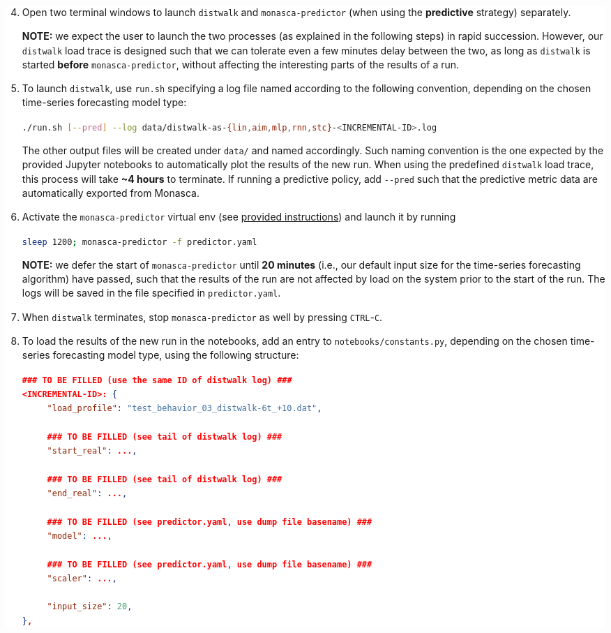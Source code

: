 4. Open two terminal windows to launch `distwalk` and `monasca-predictor` (when using the **predictive** strategy)
   separately.

   **NOTE:** we expect the user to launch the two processes (as explained in the following steps) in rapid succession.
   However, our `distwalk` load trace is designed such that we can tolerate even a few minutes delay between the two, as
   long as `distwalk` is started **before** `monasca-predictor`, without affecting the interesting parts of the results
   of a run.

5. To launch `distwalk`, use `run.sh` specifying a log file named according to the following convention, depending on
   the chosen time-series forecasting model type:

   ```bash
   ./run.sh [--pred] --log data/distwalk-as-{lin,aim,mlp,rnn,stc}-<INCREMENTAL-ID>.log
   ```

   The other output files will be created under `data/` and named accordingly. Such naming convention is the one
   expected by the provided Jupyter notebooks to automatically plot the results of the new run. When using the
   predefined `distwalk` load trace, this process will take **~4 hours** to terminate. If running a predictive policy,
   add `--pred` such that the predictive metric data are automatically exported from Monasca.

6. Activate the `monasca-predictor` virtual env (see [provided instructions](#monasca-predictor)) and launch it by
   running

   ```bash
   sleep 1200; monasca-predictor -f predictor.yaml
   ```

   **NOTE:** we defer the start of `monasca-predictor` until **20 minutes** (i.e., our default input size for the
   time-series forecasting algorithm) have passed, such that the results of the run are not affected by load on the
   system prior to the start of the run. The logs will be saved in the file specified in `predictor.yaml`.

7. When `distwalk` terminates, stop `monasca-predictor` as well by pressing `CTRL`-`C`.

8. To load the results of the new run in the notebooks, add an entry to `notebooks/constants.py`, depending on
   the chosen time-series forecasting model type, using the following structure:

   ```json
   ### TO BE FILLED (use the same ID of distwalk log) ###
   <INCREMENTAL-ID>: {
        "load_profile": "test_behavior_03_distwalk-6t_+10.dat",

        ### TO BE FILLED (see tail of distwalk log) ###
        "start_real": ...,

        ### TO BE FILLED (see tail of distwalk log) ###
        "end_real": ...,

        ### TO BE FILLED (see predictor.yaml, use dump file basename) ###
        "model": ...,

        ### TO BE FILLED (see predictor.yaml, use dump file basename) ###
        "scaler": ...,

        "input_size": 20,
   },
   ```
